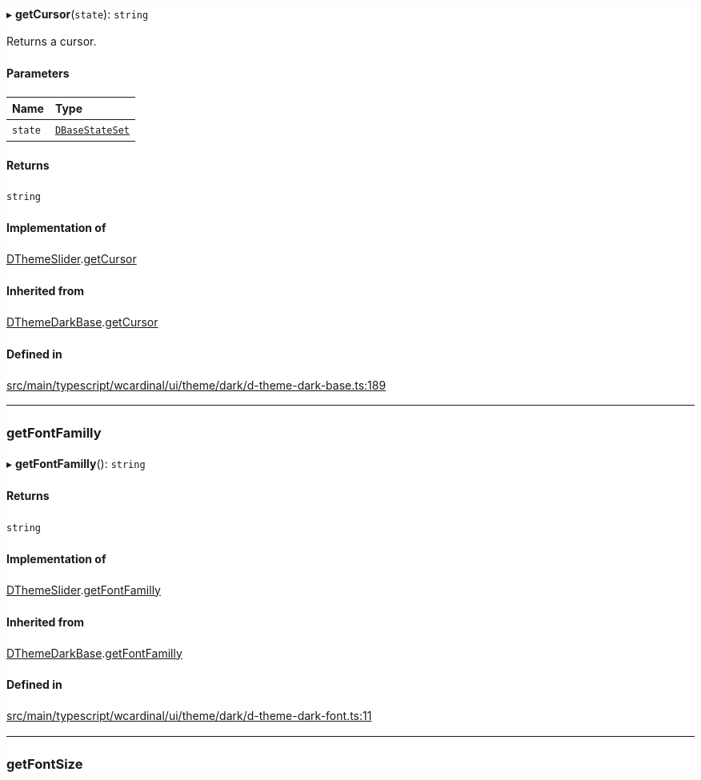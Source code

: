 ▸ **getCursor**(`state`): `string`

Returns a cursor.

#### Parameters

| Name | Type |
| :------ | :------ |
| `state` | [`DBaseStateSet`](../interfaces/DBaseStateSet.md) |

#### Returns

`string`

#### Implementation of

[DThemeSlider](../interfaces/DThemeSlider.md).[getCursor](../interfaces/DThemeSlider.md#getcursor)

#### Inherited from

[DThemeDarkBase](DThemeDarkBase.md).[getCursor](DThemeDarkBase.md#getcursor)

#### Defined in

[src/main/typescript/wcardinal/ui/theme/dark/d-theme-dark-base.ts:189](https://github.com/winter-cardinal/winter-cardinal-ui/blob/v0.154.0/src/main/typescript/wcardinal/ui/theme/dark/d-theme-dark-base.ts#L189)

___

### getFontFamilly

▸ **getFontFamilly**(): `string`

#### Returns

`string`

#### Implementation of

[DThemeSlider](../interfaces/DThemeSlider.md).[getFontFamilly](../interfaces/DThemeSlider.md#getfontfamilly)

#### Inherited from

[DThemeDarkBase](DThemeDarkBase.md).[getFontFamilly](DThemeDarkBase.md#getfontfamilly)

#### Defined in

[src/main/typescript/wcardinal/ui/theme/dark/d-theme-dark-font.ts:11](https://github.com/winter-cardinal/winter-cardinal-ui/blob/v0.154.0/src/main/typescript/wcardinal/ui/theme/dark/d-theme-dark-font.ts#L11)

___

### getFontSize
